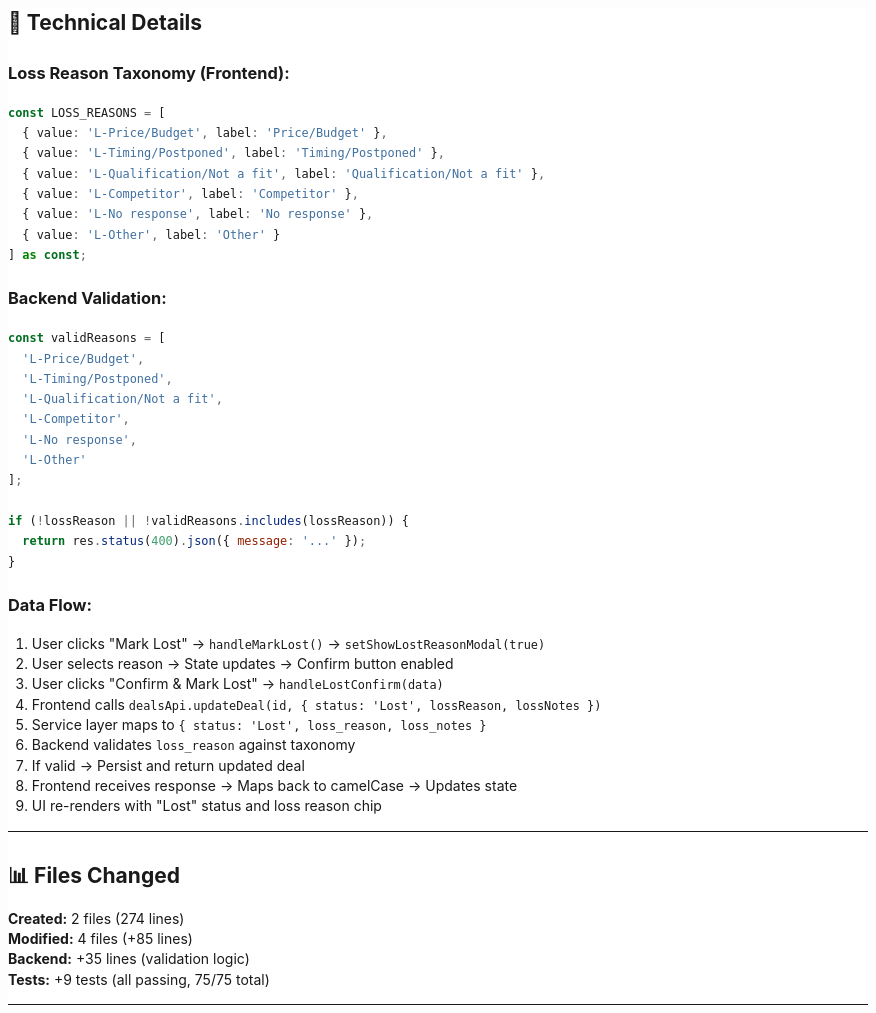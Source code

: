 ## 🔧 Technical Details

### **Loss Reason Taxonomy (Frontend):**

```typescript
const LOSS_REASONS = [
  { value: 'L-Price/Budget', label: 'Price/Budget' },
  { value: 'L-Timing/Postponed', label: 'Timing/Postponed' },
  { value: 'L-Qualification/Not a fit', label: 'Qualification/Not a fit' },
  { value: 'L-Competitor', label: 'Competitor' },
  { value: 'L-No response', label: 'No response' },
  { value: 'L-Other', label: 'Other' }
] as const;
```

### **Backend Validation:**

```javascript
const validReasons = [
  'L-Price/Budget',
  'L-Timing/Postponed',
  'L-Qualification/Not a fit',
  'L-Competitor',
  'L-No response',
  'L-Other'
];

if (!lossReason || !validReasons.includes(lossReason)) {
  return res.status(400).json({ message: '...' });
}
```

### **Data Flow:**

1. User clicks "Mark Lost" → `handleMarkLost()` → `setShowLostReasonModal(true)`
2. User selects reason → State updates → Confirm button enabled
3. User clicks "Confirm & Mark Lost" → `handleLostConfirm(data)`
4. Frontend calls `dealsApi.updateDeal(id, { status: 'Lost', lossReason, lossNotes })`
5. Service layer maps to `{ status: 'Lost', loss_reason, loss_notes }`
6. Backend validates `loss_reason` against taxonomy
7. If valid → Persist and return updated deal
8. Frontend receives response → Maps back to camelCase → Updates state
9. UI re-renders with "Lost" status and loss reason chip

---

## 📊 Files Changed

**Created:** 2 files (274 lines)  
**Modified:** 4 files (+85 lines)  
**Backend:** +35 lines (validation logic)  
**Tests:** +9 tests (all passing, 75/75 total)  

---